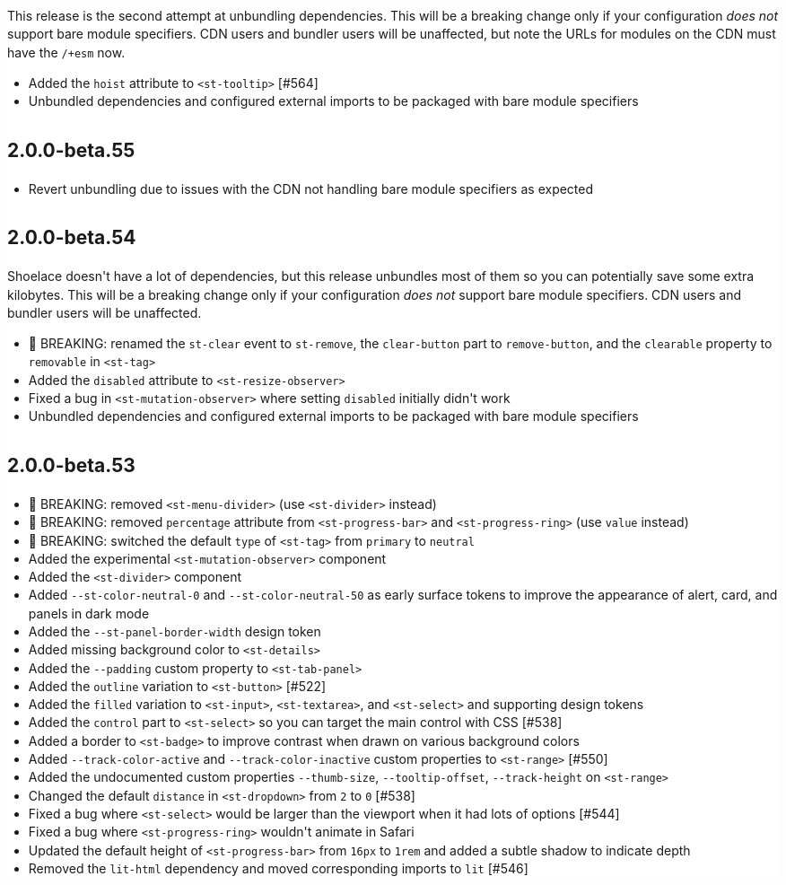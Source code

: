 This release is the second attempt at unbundling dependencies. This will be a breaking change only if your configuration _does not_ support bare module specifiers. CDN users and bundler users will be unaffected, but note the URLs for modules on the CDN must have the `/+esm` now.

- Added the `hoist` attribute to `<st-tooltip>` [#564]
- Unbundled dependencies and configured external imports to be packaged with bare module specifiers

## 2.0.0-beta.55

- Revert unbundling due to issues with the CDN not handling bare module specifiers as expected

## 2.0.0-beta.54

Shoelace doesn't have a lot of dependencies, but this release unbundles most of them so you can potentially save some extra kilobytes. This will be a breaking change only if your configuration _does not_ support bare module specifiers. CDN users and bundler users will be unaffected.

- 🚨 BREAKING: renamed the `st-clear` event to `st-remove`, the `clear-button` part to `remove-button`, and the `clearable` property to `removable` in `<st-tag>`
- Added the `disabled` attribute to `<st-resize-observer>`
- Fixed a bug in `<st-mutation-observer>` where setting `disabled` initially didn't work
- Unbundled dependencies and configured external imports to be packaged with bare module specifiers

## 2.0.0-beta.53

- 🚨 BREAKING: removed `<st-menu-divider>` (use `<st-divider>` instead)
- 🚨 BREAKING: removed `percentage` attribute from `<st-progress-bar>` and `<st-progress-ring>` (use `value` instead)
- 🚨 BREAKING: switched the default `type` of `<st-tag>` from `primary` to `neutral`
- Added the experimental `<st-mutation-observer>` component
- Added the `<st-divider>` component
- Added `--st-color-neutral-0` and `--st-color-neutral-50` as early surface tokens to improve the appearance of alert, card, and panels in dark mode
- Added the `--st-panel-border-width` design token
- Added missing background color to `<st-details>`
- Added the `--padding` custom property to `<st-tab-panel>`
- Added the `outline` variation to `<st-button>` [#522]
- Added the `filled` variation to `<st-input>`, `<st-textarea>`, and `<st-select>` and supporting design tokens
- Added the `control` part to `<st-select>` so you can target the main control with CSS [#538]
- Added a border to `<st-badge>` to improve contrast when drawn on various background colors
- Added `--track-color-active` and `--track-color-inactive` custom properties to `<st-range>` [#550]
- Added the undocumented custom properties `--thumb-size`, `--tooltip-offset`, `--track-height` on `<st-range>`
- Changed the default `distance` in `<st-dropdown>` from `2` to `0` [#538]
- Fixed a bug where `<st-select>` would be larger than the viewport when it had lots of options [#544]
- Fixed a bug where `<st-progress-ring>` wouldn't animate in Safari
- Updated the default height of `<st-progress-bar>` from `16px` to `1rem` and added a subtle shadow to indicate depth
- Removed the `lit-html` dependency and moved corresponding imports to `lit` [#546]
